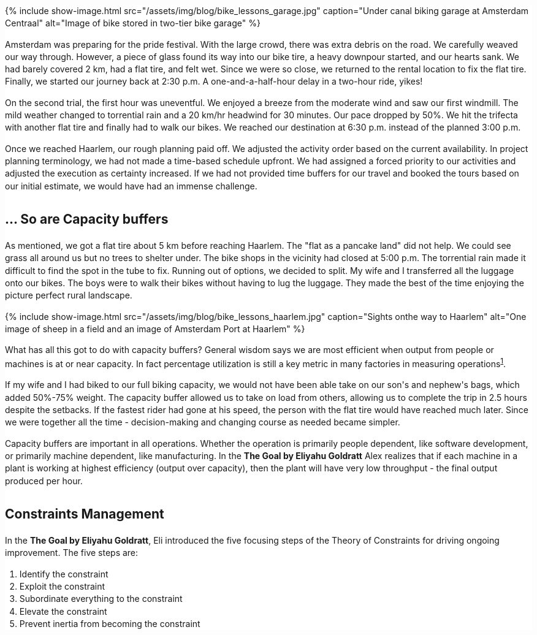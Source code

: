 {% include show-image.html src="/assets/img/blog/bike_lessons_garage.jpg" caption="Under canal biking garage at Amsterdam Centraal" alt="Image of bike stored in two-tier bike garage" %}

Amsterdam was preparing for the pride festival. With the large crowd, there was extra debris on the road. We carefully weaved our way through. However, a piece of glass found its way into our bike tire, a heavy downpour started, and our hearts sank. We had barely covered 2 km, had a flat tire, and felt wet. Since we were so close, we returned to the rental location to fix the flat tire. Finally, we started our journey back at 2:30 p.m. A one-and-a-half-hour delay in a two-hour ride, yikes!

On the second trial, the first hour was uneventful. We enjoyed a breeze from the moderate wind and saw our first windmill. The mild weather changed to torrential rain and a 20 km/hr headwind for 30 minutes. Our pace dropped by 50%. We hit the trifecta with another flat tire and finally had to walk our bikes. We reached our destination at 6:30 p.m. instead of the planned 3:00 p.m.  

Once we reached Haarlem, our rough planning paid off. We adjusted the activity order based on the current availability. In project planning terminology, we had not made a time-based schedule upfront. We had assigned a forced priority to our activities and adjusted the execution as certainty increased. If we had not provided time buffers for our travel and booked the tours based on our initial estimate, we would have had an immense challenge.

## ... So are Capacity buffers  
As mentioned, we got a flat tire about 5 km before reaching Haarlem. The "flat as a pancake land" did not help. We could see grass all around us but no trees to shelter under. The bike shops in the vicinity had closed at 5:00 p.m. The torrential rain made it difficult to find the spot in the tube to fix. Running out of options, we decided to split. My wife and I transferred all the luggage onto our bikes. The boys were to walk their bikes without having to lug the luggage. They made the best of the time enjoying the picture perfect rural landscape.

{% include show-image.html src="/assets/img/blog/bike_lessons_haarlem.jpg" caption="Sights onthe way to Haarlem" alt="One image of sheep in a field and an image of Amsterdam Port at Haarlem" %}

What has all this got to do with capacity buffers? General wisdom says we are most efficient when output from people or machines is at or near capacity. In fact percentage utilization is still a key metric in many factories in measuring operations<sup id="notes1-ref">[1](#notes1)</sup>. 

If my wife and I had biked to our full biking capacity, we would not have been able take on our son's and nephew's bags, which added 50%-75% weight. The capacity buffer allowed us to take on load from others, allowing us to complete the trip in 2.5 hours despite the setbacks. If the fastest rider had gone at his speed, the person with the flat tire would have reached much later. Since we were together all the time - decision-making and changing course as needed became simpler.

Capacity buffers are important in all operations. Whether the operation is primarily people dependent, like software development, or primarily machine dependent, like manufacturing. In the **The Goal by Eliyahu Goldratt** Alex realizes that if each machine in a plant is working at highest efficiency (output over capacity), then the plant will have very low throughput - the final output produced per hour.


## Constraints Management
In the **The Goal by Eliyahu Goldratt**, Eli introduced the five focusing steps of the Theory of Constraints for driving ongoing improvement. The five steps are:
1. Identify the constraint
2. Exploit the constraint  
3. Subordinate everything to the constraint
4. Elevate the constraint
5. Prevent inertia from becoming the constraint
